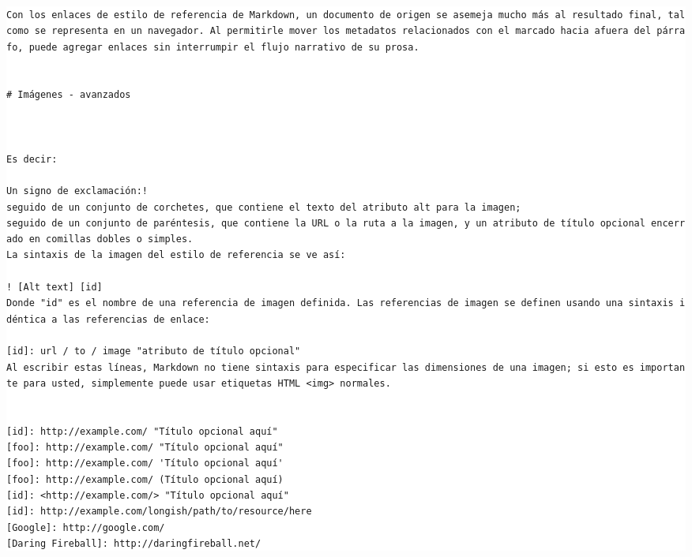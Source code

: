 ``````
Con los enlaces de estilo de referencia de Markdown, un documento de origen se asemeja mucho más al resultado final, tal como se representa en un navegador. Al permitirle mover los metadatos relacionados con el marcado hacia afuera del párrafo, puede agregar enlaces sin interrumpir el flujo narrativo de su prosa.


# Imágenes - avanzados



Es decir:

Un signo de exclamación:!
seguido de un conjunto de corchetes, que contiene el texto del atributo alt para la imagen;
seguido de un conjunto de paréntesis, que contiene la URL o la ruta a la imagen, y un atributo de título opcional encerrado en comillas dobles o simples.
La sintaxis de la imagen del estilo de referencia se ve así:

! [Alt text] [id]
Donde "id" es el nombre de una referencia de imagen definida. Las referencias de imagen se definen usando una sintaxis idéntica a las referencias de enlace:

[id]: url / to / image "atributo de título opcional"
Al escribir estas líneas, Markdown no tiene sintaxis para especificar las dimensiones de una imagen; si esto es importante para usted, simplemente puede usar etiquetas HTML <img> normales.


[id]: http://example.com/ "Título opcional aquí"
[foo]: http://example.com/ "Título opcional aquí"
[foo]: http://example.com/ 'Título opcional aquí'
[foo]: http://example.com/ (Título opcional aquí)
[id]: <http://example.com/> "Título opcional aquí"
[id]: http://example.com/longish/path/to/resource/here
[Google]: http://google.com/
[Daring Fireball]: http://daringfireball.net/